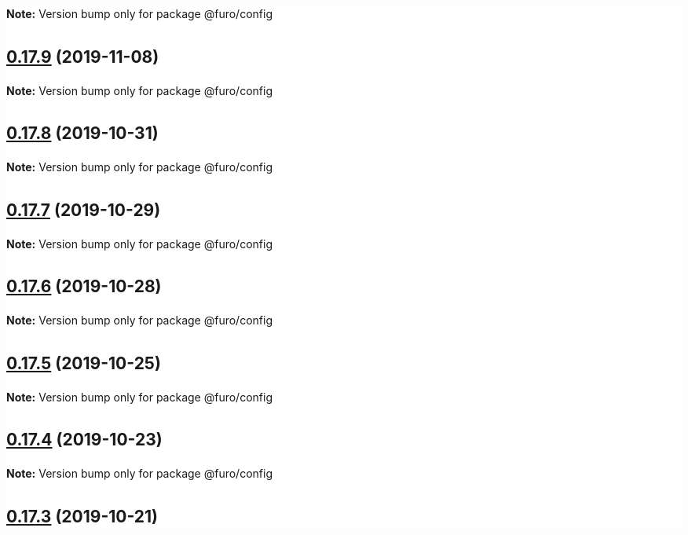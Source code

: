 **Note:** Version bump only for package @furo/config





## [0.17.9](https://github.com/veith/FuroBaseComponents/compare/@furo/config@0.17.8...@furo/config@0.17.9) (2019-11-08)

**Note:** Version bump only for package @furo/config





## [0.17.8](https://github.com/veith/FuroBaseComponents/compare/@furo/config@0.17.7...@furo/config@0.17.8) (2019-10-31)

**Note:** Version bump only for package @furo/config





## [0.17.7](https://github.com/veith/FuroBaseComponents/compare/@furo/config@0.17.6...@furo/config@0.17.7) (2019-10-29)

**Note:** Version bump only for package @furo/config





## [0.17.6](https://github.com/veith/FuroBaseComponents/compare/@furo/config@0.17.5...@furo/config@0.17.6) (2019-10-28)

**Note:** Version bump only for package @furo/config





## [0.17.5](https://github.com/veith/FuroBaseComponents/compare/@furo/config@0.17.4...@furo/config@0.17.5) (2019-10-25)

**Note:** Version bump only for package @furo/config





## [0.17.4](https://github.com/veith/FuroBaseComponents/compare/@furo/config@0.17.3...@furo/config@0.17.4) (2019-10-23)

**Note:** Version bump only for package @furo/config





## [0.17.3](https://github.com/veith/FuroBaseComponents/compare/@furo/config@0.17.2...@furo/config@0.17.3) (2019-10-21)
